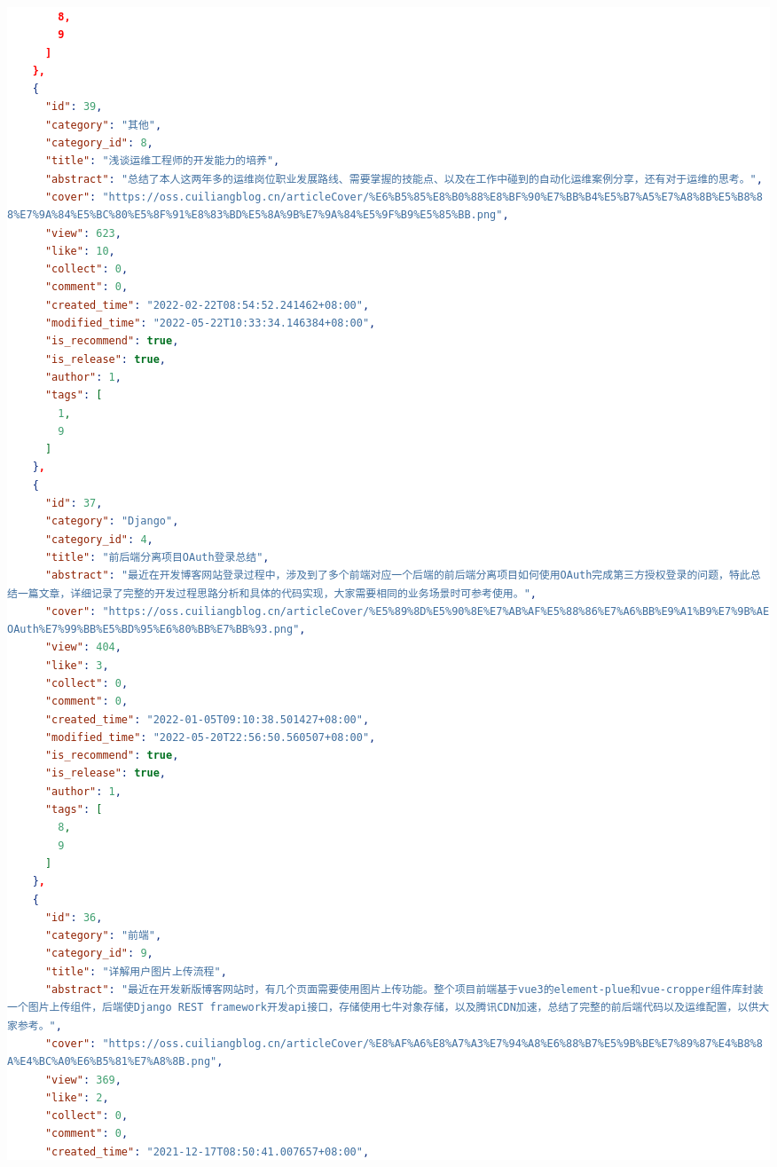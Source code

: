 ```json
        8,
        9
      ]
    },
    {
      "id": 39,
      "category": "其他",
      "category_id": 8,
      "title": "浅谈运维工程师的开发能力的培养",
      "abstract": "总结了本人这两年多的运维岗位职业发展路线、需要掌握的技能点、以及在工作中碰到的自动化运维案例分享，还有对于运维的思考。",
      "cover": "https://oss.cuiliangblog.cn/articleCover/%E6%B5%85%E8%B0%88%E8%BF%90%E7%BB%B4%E5%B7%A5%E7%A8%8B%E5%B8%88%E7%9A%84%E5%BC%80%E5%8F%91%E8%83%BD%E5%8A%9B%E7%9A%84%E5%9F%B9%E5%85%BB.png",
      "view": 623,
      "like": 10,
      "collect": 0,
      "comment": 0,
      "created_time": "2022-02-22T08:54:52.241462+08:00",
      "modified_time": "2022-05-22T10:33:34.146384+08:00",
      "is_recommend": true,
      "is_release": true,
      "author": 1,
      "tags": [
        1,
        9
      ]
    },
    {
      "id": 37,
      "category": "Django",
      "category_id": 4,
      "title": "前后端分离项目OAuth登录总结",
      "abstract": "最近在开发博客网站登录过程中，涉及到了多个前端对应一个后端的前后端分离项目如何使用OAuth完成第三方授权登录的问题，特此总结一篇文章，详细记录了完整的开发过程思路分析和具体的代码实现，大家需要相同的业务场景时可参考使用。",
      "cover": "https://oss.cuiliangblog.cn/articleCover/%E5%89%8D%E5%90%8E%E7%AB%AF%E5%88%86%E7%A6%BB%E9%A1%B9%E7%9B%AEOAuth%E7%99%BB%E5%BD%95%E6%80%BB%E7%BB%93.png",
      "view": 404,
      "like": 3,
      "collect": 0,
      "comment": 0,
      "created_time": "2022-01-05T09:10:38.501427+08:00",
      "modified_time": "2022-05-20T22:56:50.560507+08:00",
      "is_recommend": true,
      "is_release": true,
      "author": 1,
      "tags": [
        8,
        9
      ]
    },
    {
      "id": 36,
      "category": "前端",
      "category_id": 9,
      "title": "详解用户图片上传流程",
      "abstract": "最近在开发新版博客网站时，有几个页面需要使用图片上传功能。整个项目前端基于vue3的element-plue和vue-cropper组件库封装一个图片上传组件，后端使Django REST framework开发api接口，存储使用七牛对象存储，以及腾讯CDN加速，总结了完整的前后端代码以及运维配置，以供大家参考。",
      "cover": "https://oss.cuiliangblog.cn/articleCover/%E8%AF%A6%E8%A7%A3%E7%94%A8%E6%88%B7%E5%9B%BE%E7%89%87%E4%B8%8A%E4%BC%A0%E6%B5%81%E7%A8%8B.png",
      "view": 369,
      "like": 2,
      "collect": 0,
      "comment": 0,
      "created_time": "2021-12-17T08:50:41.007657+08:00",
```